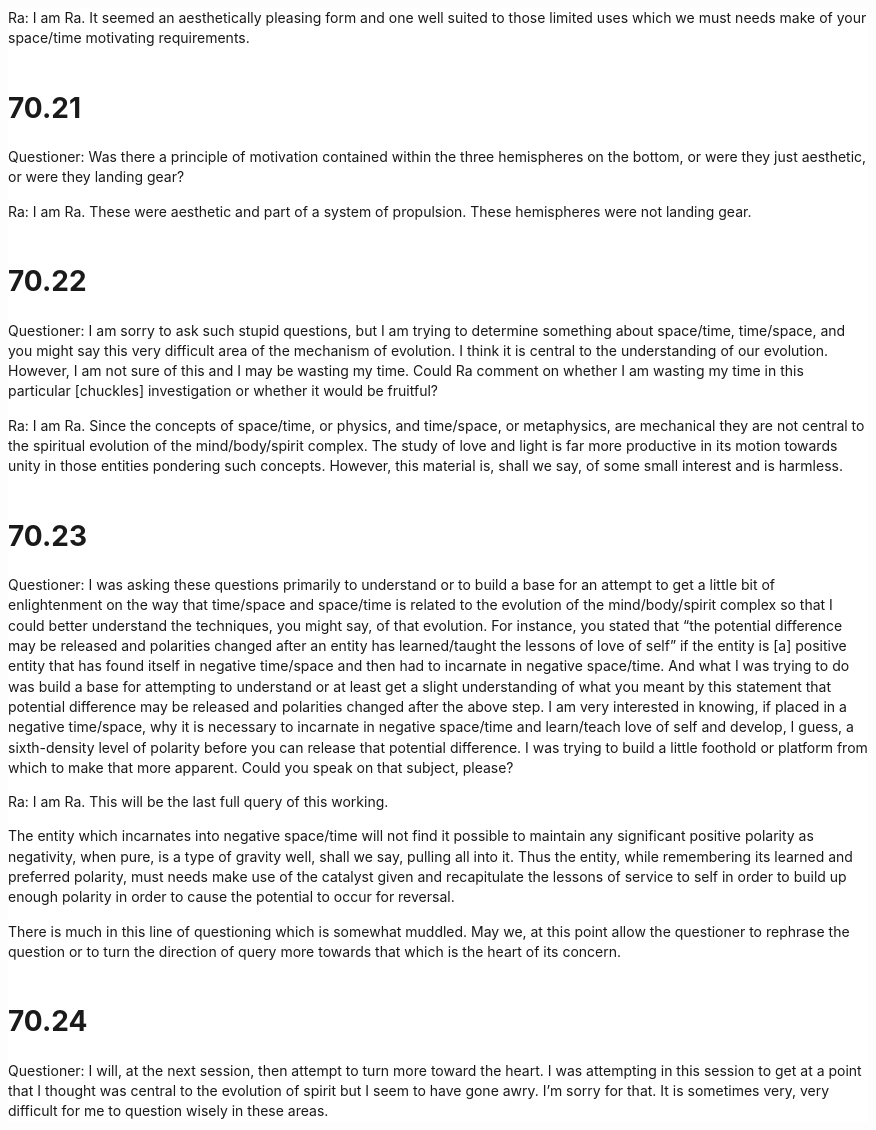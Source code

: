 Ra: I am Ra. It seemed an aesthetically pleasing form and one well suited to those limited uses which we must needs make of your space/time motivating requirements.

# 70.21 
Questioner: Was there a principle of motivation contained within the three hemispheres on the bottom, or were they just aesthetic, or were they landing gear?

Ra: I am Ra. These were aesthetic and part of a system of propulsion. These hemispheres were not landing gear.

# 70.22
Questioner: I am sorry to ask such stupid questions, but I am trying to determine something about space/time, time/space, and you might say this very difficult area of the mechanism of evolution. I think it is central to the understanding of our evolution. However, I am not sure of this and I may be wasting my time. Could Ra comment on whether I am wasting my time in this particular [chuckles] investigation or whether it would be fruitful?

Ra: I am Ra. Since the concepts of space/time, or physics, and time/space, or metaphysics, are mechanical they are not central to the spiritual evolution of the mind/body/spirit complex. The study of love and light is far more productive in its motion towards unity in those entities pondering such concepts. However, this material is, shall we say, of some small interest and is harmless.

# 70.23
Questioner: I was asking these questions primarily to understand or to build a base for an attempt to get a little bit of enlightenment on the way that time/space and space/time is related to the evolution of the mind/body/spirit complex so that I could better understand the techniques, you might say, of that evolution. For instance, you stated that “the potential difference may be released and polarities changed after an entity has learned/taught the lessons of love of self” if the entity is [a] positive entity that has found itself in negative time/space and then had to incarnate in negative space/time. And what I was trying to do was build a base for attempting to understand or at least get a slight understanding of what you meant by this statement that potential difference may be released and polarities changed after the above step. I am very interested in knowing, if placed in a negative time/space, why it is necessary to incarnate in negative space/time and learn/teach love of self and develop, I guess, a sixth-density level of polarity before you can release that potential difference. I was trying to build a little foothold or platform from which to make that more apparent. Could you speak on that subject, please?

Ra: I am Ra. This will be the last full query of this working.

The entity which incarnates into negative space/time will not find it possible to maintain any significant positive polarity as negativity, when pure, is a type of gravity well, shall we say, pulling all into it. Thus the entity, while remembering its learned and preferred polarity, must needs make use of the catalyst given and recapitulate the lessons of service to self in order to build up enough polarity in order to cause the potential to occur for reversal.

There is much in this line of questioning which is somewhat muddled. May we, at this point allow the questioner to rephrase the question or to turn the direction of query more towards that which is the heart of its concern.

# 70.24 
Questioner: I will, at the next session, then attempt to turn more toward the heart. I was attempting in this session to get at a point that I thought was central to the evolution of spirit but I seem to have gone awry. I’m sorry for that. It is sometimes very, very difficult for me to question wisely in these areas.
